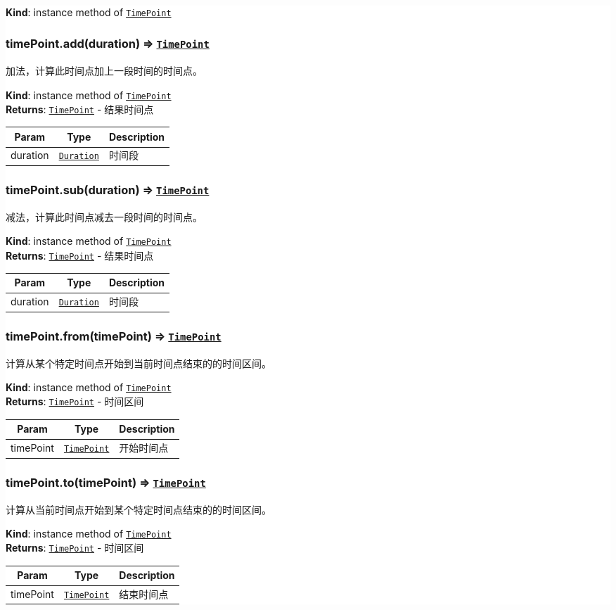 **Kind**: instance method of [<code>TimePoint</code>](#TimePoint)  
<a name="TimePoint+add"></a>

### timePoint.add(duration) ⇒ [<code>TimePoint</code>](#TimePoint)

加法，计算此时间点加上一段时间的时间点。

**Kind**: instance method of [<code>TimePoint</code>](#TimePoint)  
**Returns**: [<code>TimePoint</code>](#TimePoint) - 结果时间点  

| Param    | Type                               | Description |
| -------- | ---------------------------------- | ----------- |
| duration | [<code>Duration</code>](#Duration) | 时间段      |

<a name="TimePoint+sub"></a>

### timePoint.sub(duration) ⇒ [<code>TimePoint</code>](#TimePoint)

减法，计算此时间点减去一段时间的时间点。

**Kind**: instance method of [<code>TimePoint</code>](#TimePoint)  
**Returns**: [<code>TimePoint</code>](#TimePoint) - 结果时间点  

| Param    | Type                               | Description |
| -------- | ---------------------------------- | ----------- |
| duration | [<code>Duration</code>](#Duration) | 时间段      |

<a name="TimePoint+from"></a>

### timePoint.from(timePoint) ⇒ [<code>TimePoint</code>](#TimePoint)

计算从某个特定时间点开始到当前时间点结束的的时间区间。

**Kind**: instance method of [<code>TimePoint</code>](#TimePoint)  
**Returns**: [<code>TimePoint</code>](#TimePoint) - 时间区间  

| Param     | Type                                 | Description |
| --------- | ------------------------------------ | ----------- |
| timePoint | [<code>TimePoint</code>](#TimePoint) | 开始时间点  |

<a name="TimePoint+to"></a>

### timePoint.to(timePoint) ⇒ [<code>TimePoint</code>](#TimePoint)

计算从当前时间点开始到某个特定时间点结束的的时间区间。

**Kind**: instance method of [<code>TimePoint</code>](#TimePoint)  
**Returns**: [<code>TimePoint</code>](#TimePoint) - 时间区间  

| Param     | Type                                 | Description |
| --------- | ------------------------------------ | ----------- |
| timePoint | [<code>TimePoint</code>](#TimePoint) | 结束时间点  |
